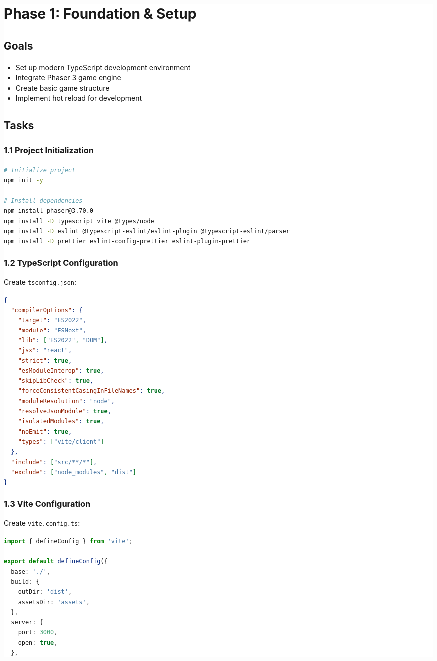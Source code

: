 # Phase 1: Foundation & Setup

## Goals
- Set up modern TypeScript development environment
- Integrate Phaser 3 game engine
- Create basic game structure
- Implement hot reload for development

## Tasks

### 1.1 Project Initialization
```bash
# Initialize project
npm init -y

# Install dependencies
npm install phaser@3.70.0
npm install -D typescript vite @types/node
npm install -D eslint @typescript-eslint/eslint-plugin @typescript-eslint/parser
npm install -D prettier eslint-config-prettier eslint-plugin-prettier
```

### 1.2 TypeScript Configuration
Create `tsconfig.json`:
```json
{
  "compilerOptions": {
    "target": "ES2022",
    "module": "ESNext",
    "lib": ["ES2022", "DOM"],
    "jsx": "react",
    "strict": true,
    "esModuleInterop": true,
    "skipLibCheck": true,
    "forceConsistentCasingInFileNames": true,
    "moduleResolution": "node",
    "resolveJsonModule": true,
    "isolatedModules": true,
    "noEmit": true,
    "types": ["vite/client"]
  },
  "include": ["src/**/*"],
  "exclude": ["node_modules", "dist"]
}
```

### 1.3 Vite Configuration
Create `vite.config.ts`:
```typescript
import { defineConfig } from 'vite';

export default defineConfig({
  base: './',
  build: {
    outDir: 'dist',
    assetsDir: 'assets',
  },
  server: {
    port: 3000,
    open: true,
  },
```